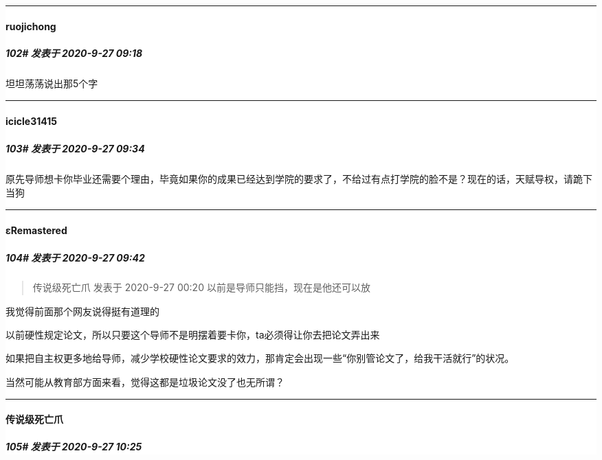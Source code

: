 





*****

####  ruojichong  
##### 102#       发表于 2020-9-27 09:18




坦坦荡荡说出那5个字







*****

####  icicle31415  
##### 103#       发表于 2020-9-27 09:34




原先导师想卡你毕业还需要个理由，毕竟如果你的成果已经达到学院的要求了，不给过有点打学院的脸不是？现在的话，天赋导权，请跪下当狗







*****

####  εRemastered  
##### 104#       发表于 2020-9-27 09:42



<blockquote>传说级死亡爪 发表于 2020-9-27 00:20
以前是导师只能挡，现在是他还可以放</blockquote>
我觉得前面那个网友说得挺有道理的


以前硬性规定论文，所以只要这个导师不是明摆着要卡你，ta必须得让你去把论文弄出来

如果把自主权更多地给导师，减少学校硬性论文要求的效力，那肯定会出现一些“你别管论文了，给我干活就行”的状况。


当然可能从教育部方面来看，觉得这都是垃圾论文没了也无所谓？







*****

####  传说级死亡爪  
##### 105#       发表于 2020-9-27 10:25


